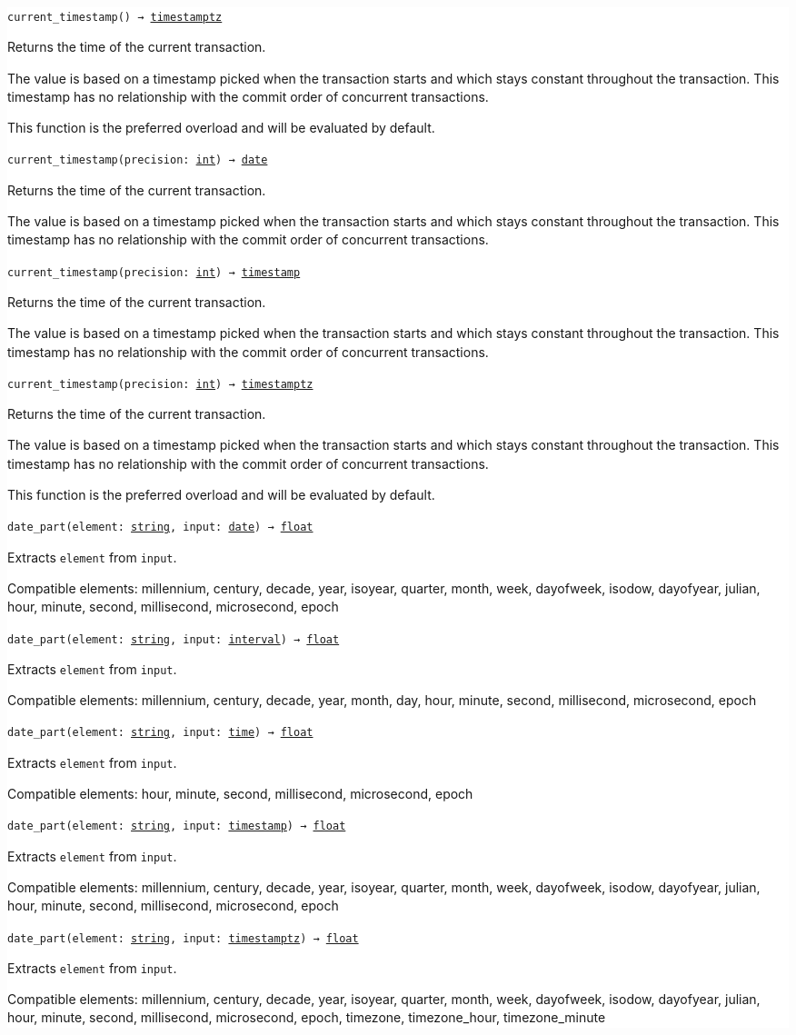 <tr><td><a name="current_timestamp"></a><code>current_timestamp() &rarr; <a href="timestamp.html">timestamptz</a></code></td><td><span class="funcdesc"><p>Returns the time of the current transaction.</p>
<p>The value is based on a timestamp picked when the transaction starts
and which stays constant throughout the transaction. This timestamp
has no relationship with the commit order of concurrent transactions.</p>
<p>This function is the preferred overload and will be evaluated by default.</p>
</span></td></tr>
<tr><td><a name="current_timestamp"></a><code>current_timestamp(precision: <a href="int.html">int</a>) &rarr; <a href="date.html">date</a></code></td><td><span class="funcdesc"><p>Returns the time of the current transaction.</p>
<p>The value is based on a timestamp picked when the transaction starts
and which stays constant throughout the transaction. This timestamp
has no relationship with the commit order of concurrent transactions.</p>
</span></td></tr>
<tr><td><a name="current_timestamp"></a><code>current_timestamp(precision: <a href="int.html">int</a>) &rarr; <a href="timestamp.html">timestamp</a></code></td><td><span class="funcdesc"><p>Returns the time of the current transaction.</p>
<p>The value is based on a timestamp picked when the transaction starts
and which stays constant throughout the transaction. This timestamp
has no relationship with the commit order of concurrent transactions.</p>
</span></td></tr>
<tr><td><a name="current_timestamp"></a><code>current_timestamp(precision: <a href="int.html">int</a>) &rarr; <a href="timestamp.html">timestamptz</a></code></td><td><span class="funcdesc"><p>Returns the time of the current transaction.</p>
<p>The value is based on a timestamp picked when the transaction starts
and which stays constant throughout the transaction. This timestamp
has no relationship with the commit order of concurrent transactions.</p>
<p>This function is the preferred overload and will be evaluated by default.</p>
</span></td></tr>
<tr><td><a name="date_part"></a><code>date_part(element: <a href="string.html">string</a>, input: <a href="date.html">date</a>) &rarr; <a href="float.html">float</a></code></td><td><span class="funcdesc"><p>Extracts <code>element</code> from <code>input</code>.</p>
<p>Compatible elements: millennium, century, decade, year, isoyear,
quarter, month, week, dayofweek, isodow, dayofyear, julian,
hour, minute, second, millisecond, microsecond, epoch</p>
</span></td></tr>
<tr><td><a name="date_part"></a><code>date_part(element: <a href="string.html">string</a>, input: <a href="interval.html">interval</a>) &rarr; <a href="float.html">float</a></code></td><td><span class="funcdesc"><p>Extracts <code>element</code> from <code>input</code>.</p>
<p>Compatible elements: millennium, century, decade, year,
month, day, hour, minute, second, millisecond, microsecond, epoch</p>
</span></td></tr>
<tr><td><a name="date_part"></a><code>date_part(element: <a href="string.html">string</a>, input: <a href="time.html">time</a>) &rarr; <a href="float.html">float</a></code></td><td><span class="funcdesc"><p>Extracts <code>element</code> from <code>input</code>.</p>
<p>Compatible elements: hour, minute, second, millisecond, microsecond, epoch</p>
</span></td></tr>
<tr><td><a name="date_part"></a><code>date_part(element: <a href="string.html">string</a>, input: <a href="timestamp.html">timestamp</a>) &rarr; <a href="float.html">float</a></code></td><td><span class="funcdesc"><p>Extracts <code>element</code> from <code>input</code>.</p>
<p>Compatible elements: millennium, century, decade, year, isoyear,
quarter, month, week, dayofweek, isodow, dayofyear, julian,
hour, minute, second, millisecond, microsecond, epoch</p>
</span></td></tr>
<tr><td><a name="date_part"></a><code>date_part(element: <a href="string.html">string</a>, input: <a href="timestamp.html">timestamptz</a>) &rarr; <a href="float.html">float</a></code></td><td><span class="funcdesc"><p>Extracts <code>element</code> from <code>input</code>.</p>
<p>Compatible elements: millennium, century, decade, year, isoyear,
quarter, month, week, dayofweek, isodow, dayofyear, julian,
hour, minute, second, millisecond, microsecond, epoch,
timezone, timezone_hour, timezone_minute</p>
</span></td></tr>